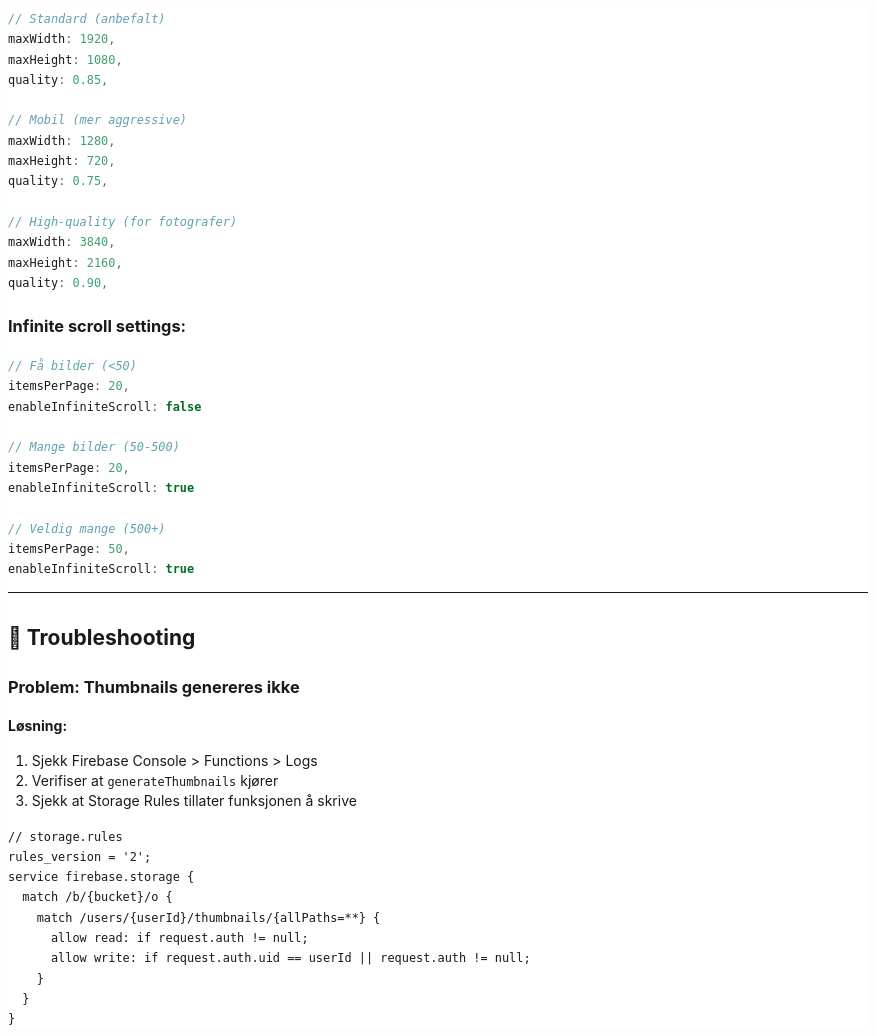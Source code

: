 ```javascript
// Standard (anbefalt)
maxWidth: 1920,
maxHeight: 1080,
quality: 0.85,

// Mobil (mer aggressive)
maxWidth: 1280,
maxHeight: 720,
quality: 0.75,

// High-quality (for fotografer)
maxWidth: 3840,
maxHeight: 2160,
quality: 0.90,
```

### **Infinite scroll settings:**

```javascript
// Få bilder (<50)
itemsPerPage: 20,
enableInfiniteScroll: false

// Mange bilder (50-500)
itemsPerPage: 20,
enableInfiniteScroll: true

// Veldig mange (500+)
itemsPerPage: 50,
enableInfiniteScroll: true
```

---

## 🐛 Troubleshooting

### **Problem: Thumbnails genereres ikke**

**Løsning:**
1. Sjekk Firebase Console > Functions > Logs
2. Verifiser at `generateThumbnails` kjører
3. Sjekk at Storage Rules tillater funksjonen å skrive

```
// storage.rules
rules_version = '2';
service firebase.storage {
  match /b/{bucket}/o {
    match /users/{userId}/thumbnails/{allPaths=**} {
      allow read: if request.auth != null;
      allow write: if request.auth.uid == userId || request.auth != null;
    }
  }
}
```

